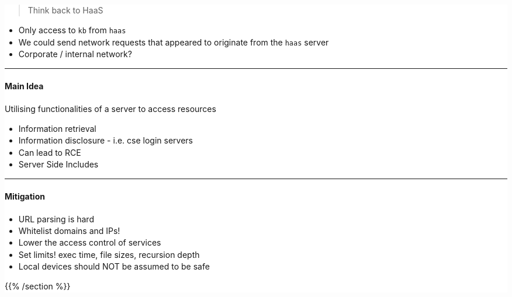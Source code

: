 > Think back to HaaS

* Only access to `kb` from `haas`
* We could send network requests that appeared to originate from the `haas` server
* Corporate / internal network?

---

#### Main Idea

Utilising functionalities of a server to access resources

* Information retrieval
* Information disclosure - i.e. cse login servers
* Can lead to RCE
* Server Side Includes

---

#### Mitigation

* URL parsing is hard
* Whitelist domains and IPs!
* Lower the access control of services
* Set limits! exec time, file sizes, recursion depth
* Local devices should NOT be assumed to be safe

{{% /section %}}
